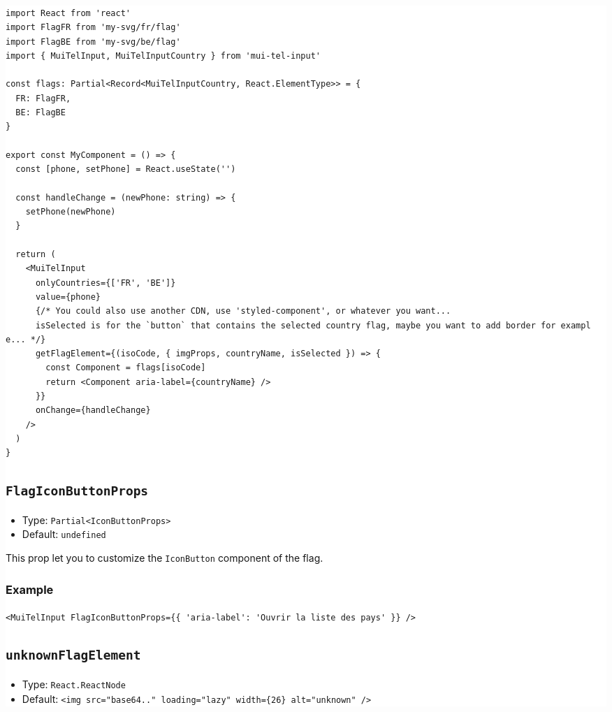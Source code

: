 ```tsx
import React from 'react'
import FlagFR from 'my-svg/fr/flag'
import FlagBE from 'my-svg/be/flag'
import { MuiTelInput, MuiTelInputCountry } from 'mui-tel-input'

const flags: Partial<Record<MuiTelInputCountry, React.ElementType>> = {
  FR: FlagFR,
  BE: FlagBE
}

export const MyComponent = () => {
  const [phone, setPhone] = React.useState('')

  const handleChange = (newPhone: string) => {
    setPhone(newPhone)
  }

  return (
    <MuiTelInput
      onlyCountries={['FR', 'BE']}
      value={phone}
      {/* You could also use another CDN, use 'styled-component', or whatever you want...
      isSelected is for the `button` that contains the selected country flag, maybe you want to add border for example... */}
      getFlagElement={(isoCode, { imgProps, countryName, isSelected }) => {
        const Component = flags[isoCode]
        return <Component aria-label={countryName} />
      }}
      onChange={handleChange}
    />
  )
}
```

## `FlagIconButtonProps`

- Type: `Partial<IconButtonProps>`
- Default: `undefined`

This prop let you to customize the `IconButton` component of the flag.

### Example

```tsx
<MuiTelInput FlagIconButtonProps={{ 'aria-label': 'Ouvrir la liste des pays' }} />
```

## `unknownFlagElement`

- Type: `React.ReactNode`
- Default: `<img src="base64.." loading="lazy" width={26} alt="unknown" />`
